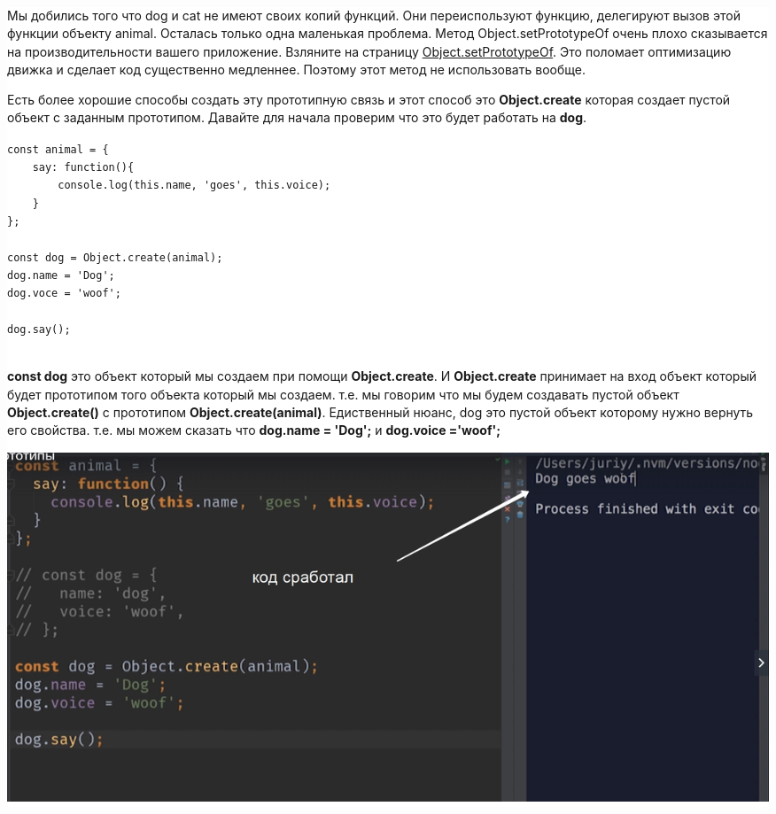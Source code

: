 Мы добились того что dog и cat не имеют своих копий функций. Они переиспользуют функцию, делегируют вызов этой функции объекту animal. 
Осталась только одна маленькая проблема. Метод Object.setPrototypeOf очень плохо сказывается на производительности вашего приложение. Взляните на страницу [Object.setPrototypeOf](https://developer.mozilla.org/ru/docs/Web/JavaScript/Reference/Global_Objects/Object/setPrototypeOf). Это поломает оптимизацию движка и сделает код существенно медленнее. Поэтому этот метод не использовать вообще.

Есть более хорошие способы создать эту прототипную связь и этот способ это **Object.create** которая создает пустой объект с заданным прототипом.
Давайте для начала проверим что это будет работать на **dog**. 

```
const animal = {
    say: function(){
        console.log(this.name, 'goes', this.voice);
    }
};

const dog = Object.create(animal);
dog.name = 'Dog';
dog.voce = 'woof';

dog.say();


 ```

 **const dog** это объект который мы создаем при помощи **Object.create**. И **Object.create** принимает на вход объект который будет прототипом того объекта который мы создаем. т.е. мы говорим что мы будем создавать пустой объект **Object.create()** с прототипом **Object.create(animal)**. Едиственный нюанс, dog это пустой объект которому нужно вернуть его свойства.
 т.е. мы можем сказать что **dog.name = 'Dog';**
 и **dog.voice ='woof';**

 ![](../img/ecmasript/104.jpg)
